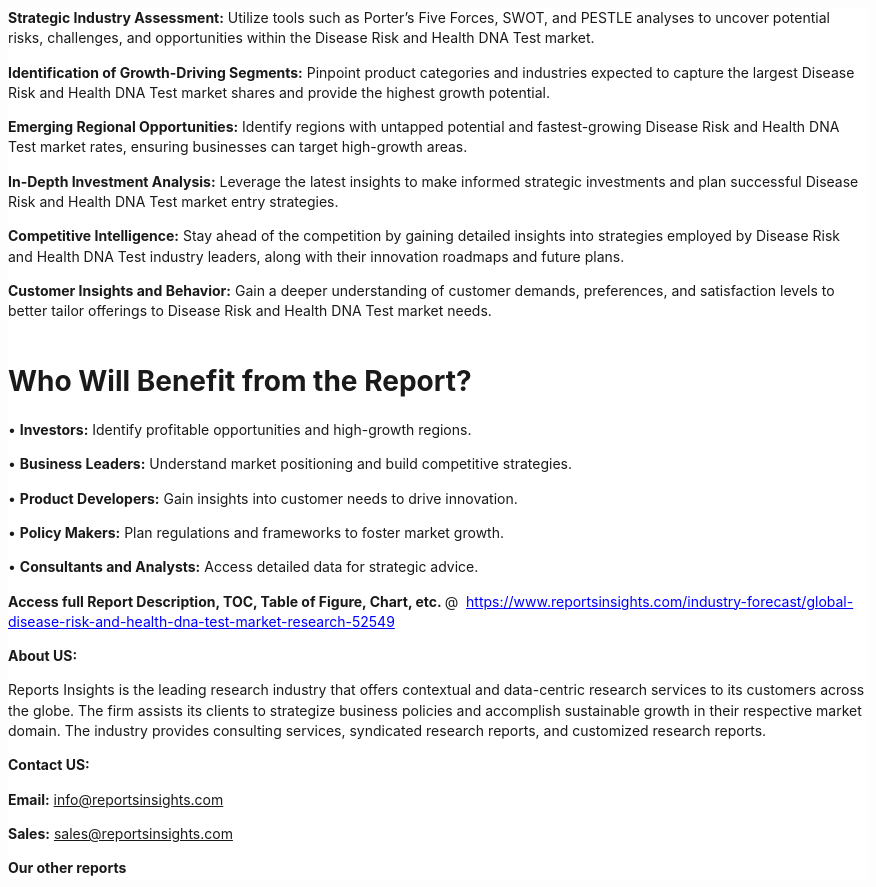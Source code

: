 <strong>Strategic Industry Assessment:</strong>
Utilize tools such as Porter’s Five Forces, SWOT, and PESTLE analyses to uncover potential risks, challenges, and opportunities within the Disease Risk and Health DNA Test market.

<strong>Identification of Growth-Driving Segments:</strong>
Pinpoint product categories and industries expected to capture the largest Disease Risk and Health DNA Test market shares and provide the highest growth potential.

<strong>Emerging Regional Opportunities:</strong>
Identify regions with untapped potential and fastest-growing Disease Risk and Health DNA Test market rates, ensuring businesses can target high-growth areas.

<strong>In-Depth Investment Analysis:</strong>
Leverage the latest insights to make informed strategic investments and plan successful Disease Risk and Health DNA Test market entry strategies.

<strong>Competitive Intelligence:</strong>
Stay ahead of the competition by gaining detailed insights into strategies employed by Disease Risk and Health DNA Test industry leaders, along with their innovation roadmaps and future plans.

<strong>Customer Insights and Behavior:</strong>
Gain a deeper understanding of customer demands, preferences, and satisfaction levels to better tailor offerings to Disease Risk and Health DNA Test market needs.

# <strong>Who Will Benefit from the Report?</strong>

• <strong>Investors:</strong> Identify profitable opportunities and high-growth regions.

• <strong>Business Leaders:</strong> Understand market positioning and build competitive strategies.

• <strong>Product Developers:</strong> Gain insights into customer needs to drive innovation.

• <strong>Policy Makers:</strong> Plan regulations and frameworks to foster market growth.

• <strong>Consultants and Analysts:</strong> Access detailed data for strategic advice.
</ul>
<strong>Access full Report Description, TOC, Table of Figure, Chart, etc. </strong>@  <a href=https://www.reportsinsights.com/industry-forecast/global-disease-risk-and-health-dna-test-market-research-52549 style=color:#0000ff;>https://www.reportsinsights.com/industry-forecast/global-disease-risk-and-health-dna-test-market-research-52549</a></font>

<strong><strong>About US</strong>:</strong>

Reports Insights is the leading research industry that offers contextual and data-centric research services to its customers across the globe. The firm assists its clients to strategize business policies and accomplish sustainable growth in their respective market domain. The industry provides consulting services, syndicated research reports, and customized research reports.

<strong>Contact US:</strong>

<p class=""""><b>Email:</b> <a href=mailto:info@reportsinsights.com>info@reportsinsights.com</a></p>
<p class=""""><b>Sales:</b> <a href=mailto:sales@reportsinsights.com>sales@reportsinsights.com</a></p>

<strong>Our other reports</strong>
